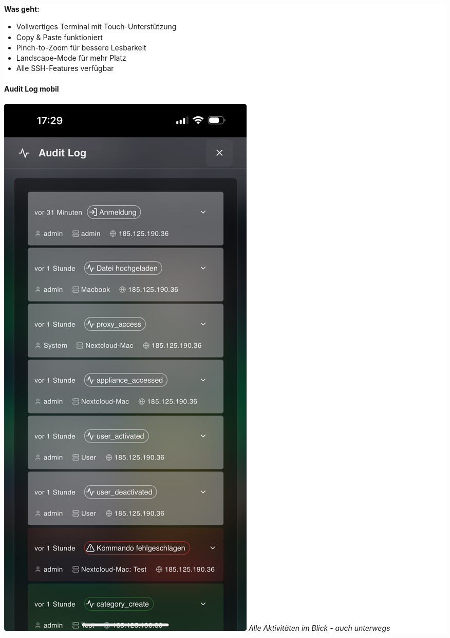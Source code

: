 **Was geht:**
- Vollwertiges Terminal mit Touch-Unterstützung
- Copy & Paste funktioniert
- Pinch-to-Zoom für bessere Lesbarkeit
- Landscape-Mode für mehr Platz
- Alle SSH-Features verfügbar

#### **Audit Log mobil**
![Mobile Audit Log](images/mobile-audit.jpeg)
*Alle Aktivitäten im Blick - auch unterwegs*
